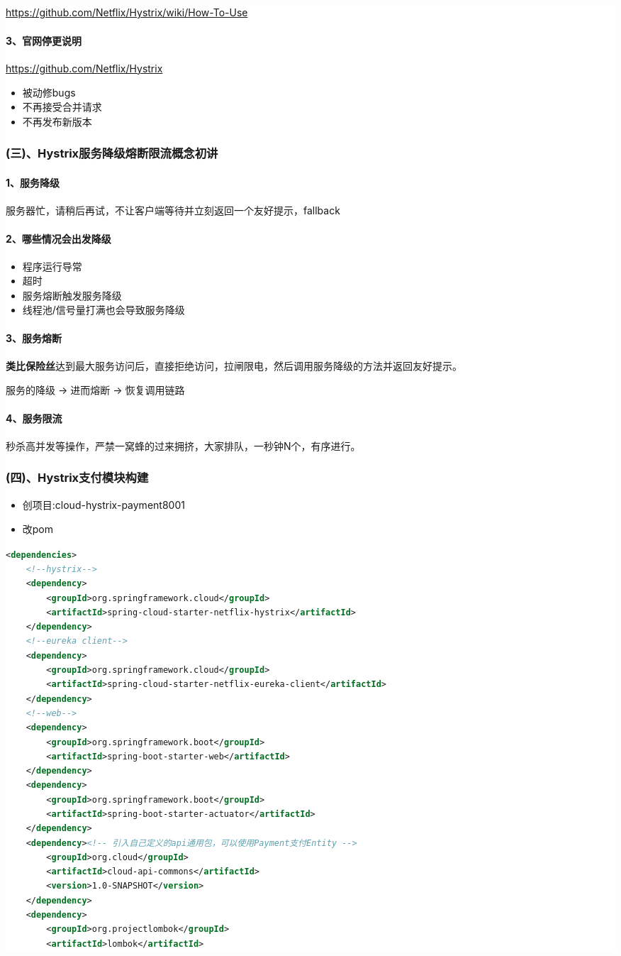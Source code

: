 https://github.com/Netflix/Hystrix/wiki/How-To-Use

#### 3、官网停更说明

https://github.com/Netflix/Hystrix

- 被动修bugs
- 不再接受合并请求
- 不再发布新版本

### (三)、Hystrix服务降级熔断限流概念初讲

#### 1、服务降级

服务器忙，请稍后再试，不让客户端等待并立刻返回一个友好提示，fallback

#### 2、**哪些情况会出发降级**

- 程序运行导常
- 超时
- 服务熔断触发服务降级
- 线程池/信号量打满也会导致服务降级

#### 3、**服务熔断**

**类比保险丝**达到最大服务访问后，直接拒绝访问，拉闸限电，然后调用服务降级的方法并返回友好提示。

服务的降级 -> 进而熔断 -> 恢复调用链路

#### 4、服务限流

秒杀高并发等操作，严禁一窝蜂的过来拥挤，大家排队，一秒钟N个，有序进行。

### (四)、Hystrix支付模块构建

- 创项目:cloud-hystrix-payment8001

- 改pom

```xml
<dependencies>
    <!--hystrix-->
    <dependency>
        <groupId>org.springframework.cloud</groupId>
        <artifactId>spring-cloud-starter-netflix-hystrix</artifactId>
    </dependency>
    <!--eureka client-->
    <dependency>
        <groupId>org.springframework.cloud</groupId>
        <artifactId>spring-cloud-starter-netflix-eureka-client</artifactId>
    </dependency>
    <!--web-->
    <dependency>
        <groupId>org.springframework.boot</groupId>
        <artifactId>spring-boot-starter-web</artifactId>
    </dependency>
    <dependency>
        <groupId>org.springframework.boot</groupId>
        <artifactId>spring-boot-starter-actuator</artifactId>
    </dependency>
    <dependency><!-- 引入自己定义的api通用包，可以使用Payment支付Entity -->
        <groupId>org.cloud</groupId>
        <artifactId>cloud-api-commons</artifactId>
        <version>1.0-SNAPSHOT</version>
    </dependency>
    <dependency>
        <groupId>org.projectlombok</groupId>
        <artifactId>lombok</artifactId>
```
